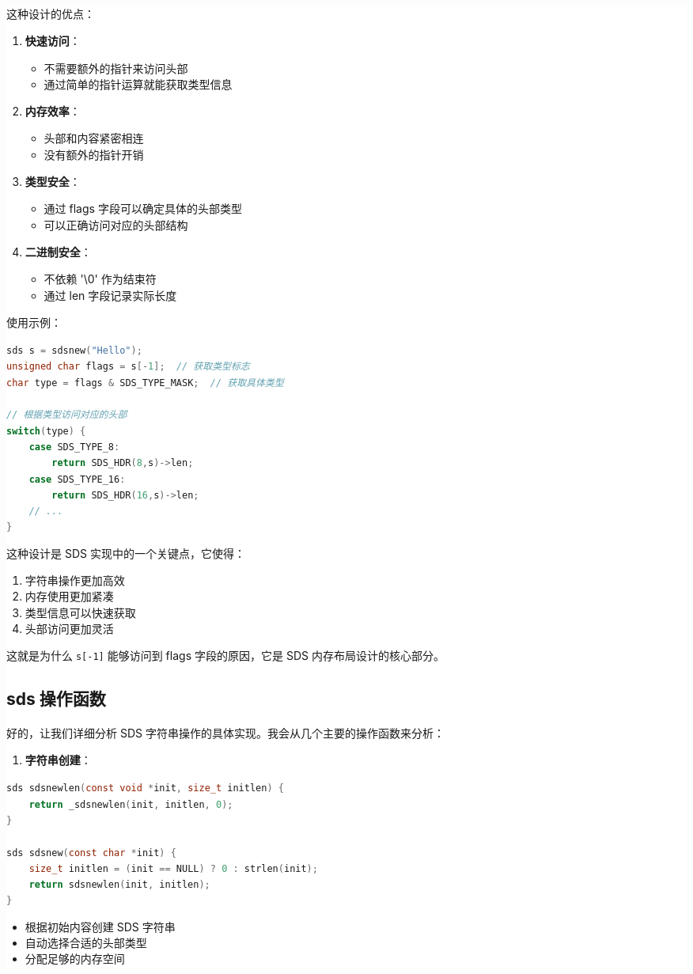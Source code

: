 这种设计的优点：

1. **快速访问**：
   - 不需要额外的指针来访问头部
   - 通过简单的指针运算就能获取类型信息

2. **内存效率**：
   - 头部和内容紧密相连
   - 没有额外的指针开销

3. **类型安全**：
   - 通过 flags 字段可以确定具体的头部类型
   - 可以正确访问对应的头部结构

4. **二进制安全**：
   - 不依赖 '\0' 作为结束符
   - 通过 len 字段记录实际长度

使用示例：
```c
sds s = sdsnew("Hello");
unsigned char flags = s[-1];  // 获取类型标志
char type = flags & SDS_TYPE_MASK;  // 获取具体类型

// 根据类型访问对应的头部
switch(type) {
    case SDS_TYPE_8:
        return SDS_HDR(8,s)->len;
    case SDS_TYPE_16:
        return SDS_HDR(16,s)->len;
    // ...
}
```

这种设计是 SDS 实现中的一个关键点，它使得：
1. 字符串操作更加高效
2. 内存使用更加紧凑
3. 类型信息可以快速获取
4. 头部访问更加灵活

这就是为什么 `s[-1]` 能够访问到 flags 字段的原因，它是 SDS 内存布局设计的核心部分。

## sds 操作函数

好的，让我们详细分析 SDS 字符串操作的具体实现。我会从几个主要的操作函数来分析：

1. **字符串创建**：
```c
sds sdsnewlen(const void *init, size_t initlen) {
    return _sdsnewlen(init, initlen, 0);
}

sds sdsnew(const char *init) {
    size_t initlen = (init == NULL) ? 0 : strlen(init);
    return sdsnewlen(init, initlen);
}
```
- 根据初始内容创建 SDS 字符串
- 自动选择合适的头部类型
- 分配足够的内存空间
